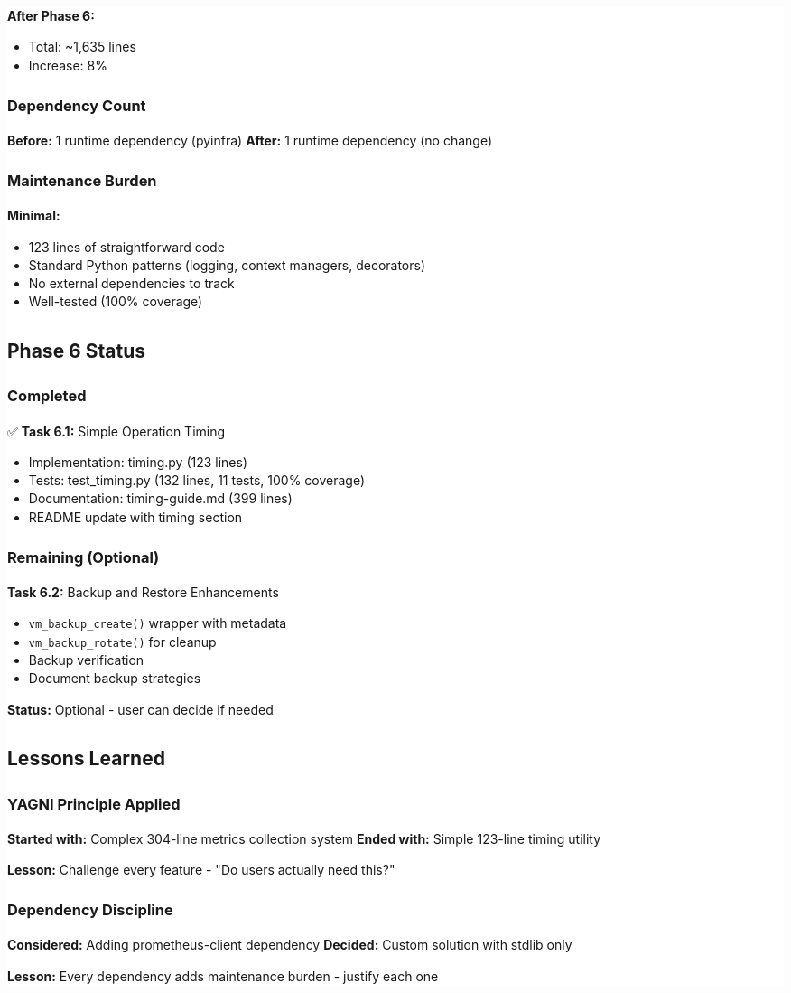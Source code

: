 **After Phase 6:**
- Total: ~1,635 lines
- Increase: 8%

### Dependency Count

**Before:** 1 runtime dependency (pyinfra)
**After:** 1 runtime dependency (no change)

### Maintenance Burden

**Minimal:**
- 123 lines of straightforward code
- Standard Python patterns (logging, context managers, decorators)
- No external dependencies to track
- Well-tested (100% coverage)

## Phase 6 Status

### Completed

✅ **Task 6.1:** Simple Operation Timing
- Implementation: timing.py (123 lines)
- Tests: test_timing.py (132 lines, 11 tests, 100% coverage)
- Documentation: timing-guide.md (399 lines)
- README update with timing section

### Remaining (Optional)

**Task 6.2:** Backup and Restore Enhancements
- `vm_backup_create()` wrapper with metadata
- `vm_backup_rotate()` for cleanup
- Backup verification
- Document backup strategies

**Status:** Optional - user can decide if needed

## Lessons Learned

### YAGNI Principle Applied

**Started with:** Complex 304-line metrics collection system
**Ended with:** Simple 123-line timing utility

**Lesson:** Challenge every feature - "Do users actually need this?"

### Dependency Discipline

**Considered:** Adding prometheus-client dependency
**Decided:** Custom solution with stdlib only

**Lesson:** Every dependency adds maintenance burden - justify each one

